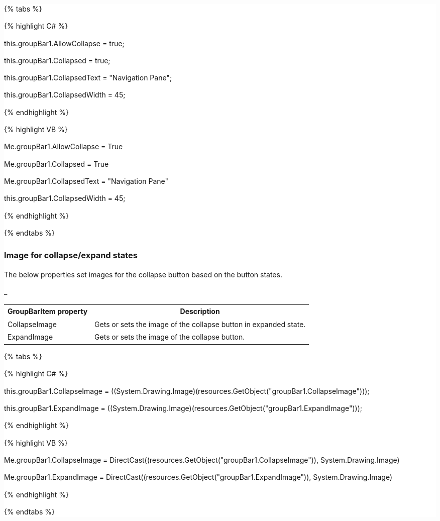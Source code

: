 {% tabs %}

{% highlight C# %}

this.groupBar1.AllowCollapse = true;

this.groupBar1.Collapsed = true;

this.groupBar1.CollapsedText = "Navigation Pane";

this.groupBar1.CollapsedWidth = 45;

{% endhighlight %}



{% highlight VB %} 

Me.groupBar1.AllowCollapse = True

Me.groupBar1.Collapsed = True

Me.groupBar1.CollapsedText = "Navigation Pane"

this.groupBar1.CollapsedWidth = 45;

{% endhighlight %}

{% endtabs %}

### Image for collapse/expand states

The below properties set images for the collapse button based on the button states.

_

<table>
<tr>
<th>
GroupBarItem property</th><th>
Description</th></tr>
<tr>
<td>
CollapseImage</td><td>
Gets or sets the image of the collapse button in expanded state.</td></tr>
<tr>
<td>
ExpandImage</td><td>
Gets or sets the image of the collapse button.</td></tr>
</table>

{% tabs %}

{% highlight C# %}  

this.groupBar1.CollapseImage = ((System.Drawing.Image)(resources.GetObject("groupBar1.CollapseImage")));

this.groupBar1.ExpandImage = ((System.Drawing.Image)(resources.GetObject("groupBar1.ExpandImage")));

{% endhighlight %}


{% highlight VB %} 

Me.groupBar1.CollapseImage = DirectCast((resources.GetObject("groupBar1.CollapseImage")), System.Drawing.Image) 

Me.groupBar1.ExpandImage = DirectCast((resources.GetObject("groupBar1.ExpandImage")), System.Drawing.Image) 

{% endhighlight %}

{% endtabs %}
